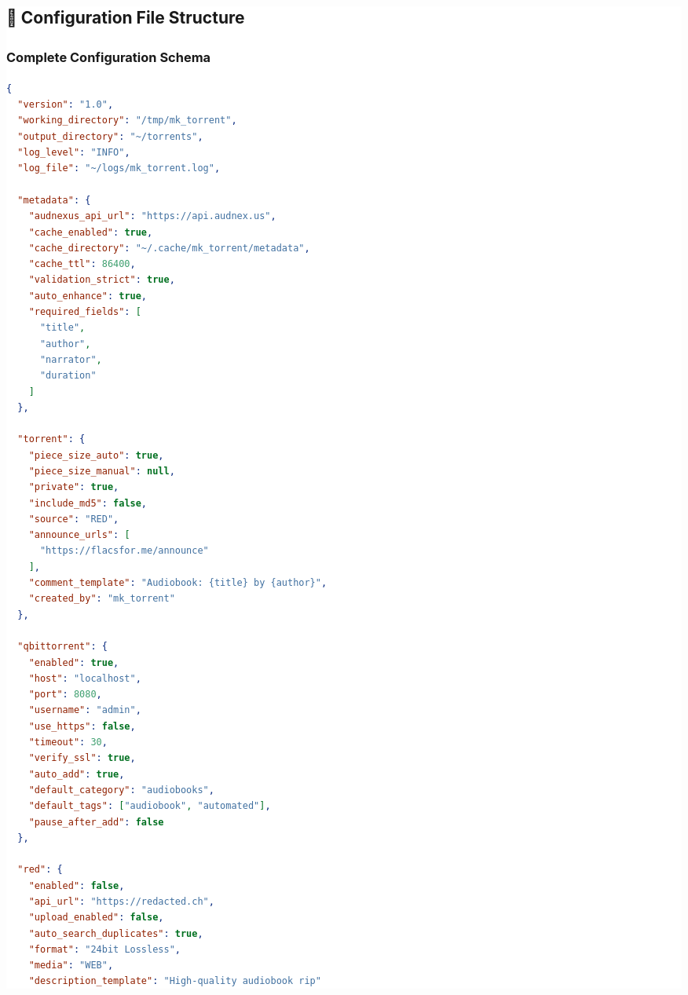 
## 📁 **Configuration File Structure**

### **Complete Configuration Schema**

```json
{
  "version": "1.0",
  "working_directory": "/tmp/mk_torrent",
  "output_directory": "~/torrents",
  "log_level": "INFO",
  "log_file": "~/logs/mk_torrent.log",
  
  "metadata": {
    "audnexus_api_url": "https://api.audnex.us",
    "cache_enabled": true,
    "cache_directory": "~/.cache/mk_torrent/metadata",
    "cache_ttl": 86400,
    "validation_strict": true,
    "auto_enhance": true,
    "required_fields": [
      "title",
      "author", 
      "narrator",
      "duration"
    ]
  },
  
  "torrent": {
    "piece_size_auto": true,
    "piece_size_manual": null,
    "private": true,
    "include_md5": false,
    "source": "RED",
    "announce_urls": [
      "https://flacsfor.me/announce"
    ],
    "comment_template": "Audiobook: {title} by {author}",
    "created_by": "mk_torrent"
  },
  
  "qbittorrent": {
    "enabled": true,
    "host": "localhost",
    "port": 8080,
    "username": "admin",
    "use_https": false,
    "timeout": 30,
    "verify_ssl": true,
    "auto_add": true,
    "default_category": "audiobooks",
    "default_tags": ["audiobook", "automated"],
    "pause_after_add": false
  },
  
  "red": {
    "enabled": false,
    "api_url": "https://redacted.ch",
    "upload_enabled": false,
    "auto_search_duplicates": true,
    "format": "24bit Lossless",
    "media": "WEB",
    "description_template": "High-quality audiobook rip"
```